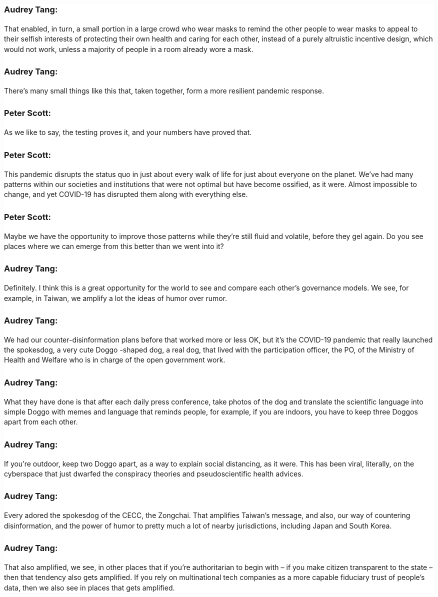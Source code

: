 ### Audrey Tang:
That enabled, in turn, a small portion in a large crowd who wear masks to remind the other people to wear masks to appeal to their selfish interests of protecting their own health and caring for each other, instead of a purely altruistic incentive design, which would not work, unless a majority of people in a room already wore a mask.

### Audrey Tang:
There’s many small things like this that, taken together, form a more resilient pandemic response.

### Peter Scott:
As we like to say, the testing proves it, and your numbers have proved that.

### Peter Scott:
This pandemic disrupts the status quo in just about every walk of life for just about everyone on the planet. We’ve had many patterns within our societies and institutions that were not optimal but have become ossified, as it were. Almost impossible to change, and yet COVID-19 has disrupted them along with everything else.

### Peter Scott:
Maybe we have the opportunity to improve those patterns while they’re still fluid and volatile, before they gel again. Do you see places where we can emerge from this better than we went into it?

### Audrey Tang:
Definitely. I think this is a great opportunity for the world to see and compare each other’s governance models. We see, for example, in Taiwan, we amplify a lot the ideas of humor over rumor.

### Audrey Tang:
We had our counter-disinformation plans before that worked more or less OK, but it’s the COVID-19 pandemic that really launched the spokesdog, a very cute Doggo -shaped dog, a real dog, that lived with the participation officer, the PO, of the Ministry of Health and Welfare who is in charge of the open government work.

### Audrey Tang:
What they have done is that after each daily press conference, take photos of the dog and translate the scientific language into simple Doggo with memes and language that reminds people, for example, if you are indoors, you have to keep three Doggos apart from each other.

### Audrey Tang:
If you’re outdoor, keep two Doggo apart, as a way to explain social distancing, as it were. This has been viral, literally, on the cyberspace that just dwarfed the conspiracy theories and pseudoscientific health advices.

### Audrey Tang:
Every adored the spokesdog of the CECC, the Zongchai. That amplifies Taiwan’s message, and also, our way of countering disinformation, and the power of humor to pretty much a lot of nearby jurisdictions, including Japan and South Korea.

### Audrey Tang:
That also amplified, we see, in other places that if you’re authoritarian to begin with – if you make citizen transparent to the state – then that tendency also gets amplified. If you rely on multinational tech companies as a more capable fiduciary trust of people’s data, then we also see in places that gets amplified.
